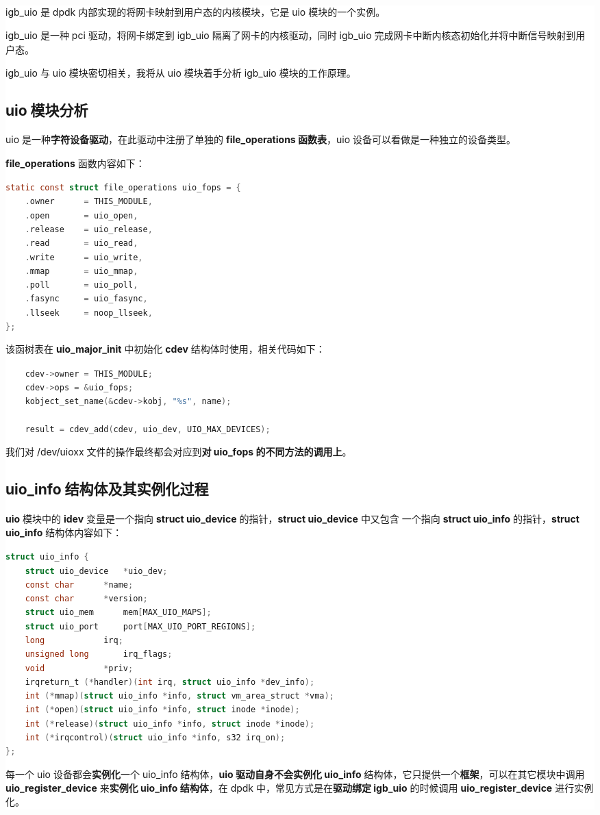 igb_uio 是 dpdk 内部实现的将网卡映射到用户态的内核模块，它是 uio 模块的一个实例。

igb_uio 是一种 pci 驱动，将网卡绑定到 igb_uio 隔离了网卡的内核驱动，同时 igb_uio 完成网卡中断内核态初始化并将中断信号映射到用户态。

igb_uio 与 uio 模块密切相关，我将从 uio 模块着手分析 igb_uio 模块的工作原理。

## uio 模块分析
uio 是一种**字符设备驱动**，在此驱动中注册了单独的 **file_operations 函数表**，uio 设备可以看做是一种独立的设备类型。

**file_operations** 函数内容如下：

```c
static const struct file_operations uio_fops = {
	.owner		= THIS_MODULE,
	.open		= uio_open,
	.release	= uio_release,
	.read		= uio_read,
	.write		= uio_write,
	.mmap		= uio_mmap,
	.poll		= uio_poll,
	.fasync		= uio_fasync,
	.llseek		= noop_llseek,
};
```
该函树表在 **uio_major_init** 中初始化 **cdev** 结构体时使用，相关代码如下：

```c
    cdev->owner = THIS_MODULE;
	cdev->ops = &uio_fops;
	kobject_set_name(&cdev->kobj, "%s", name);
	
	result = cdev_add(cdev, uio_dev, UIO_MAX_DEVICES);
```
我们对 /dev/uioxx 文件的操作最终都会对应到**对 uio_fops 的不同方法的调用上**。

## uio_info 结构体及其实例化过程
**uio** 模块中的 **idev** 变量是一个指向 **struct uio_device** 的指针，**struct uio_device** 中又包含 一个指向 **struct uio_info** 的指针，**struct uio_info** 结构体内容如下：

```c
struct uio_info {
	struct uio_device	*uio_dev;
	const char		*name;
	const char		*version;
	struct uio_mem		mem[MAX_UIO_MAPS];
	struct uio_port		port[MAX_UIO_PORT_REGIONS];
	long			irq;
	unsigned long		irq_flags;
	void			*priv;
	irqreturn_t (*handler)(int irq, struct uio_info *dev_info);
	int (*mmap)(struct uio_info *info, struct vm_area_struct *vma);
	int (*open)(struct uio_info *info, struct inode *inode);
	int (*release)(struct uio_info *info, struct inode *inode);
	int (*irqcontrol)(struct uio_info *info, s32 irq_on);
};
```
每一个 uio 设备都会**实例化**一个 uio_info 结构体，**uio 驱动自身不会实例化 uio_info** 结构体，它只提供一个**框架**，可以在其它模块中调用 **uio_register_device** 来**实例化 uio_info 结构体**，在 dpdk 中，常见方式是在**驱动绑定 igb_uio** 的时候调用 **uio_register_device** 进行实例化。
